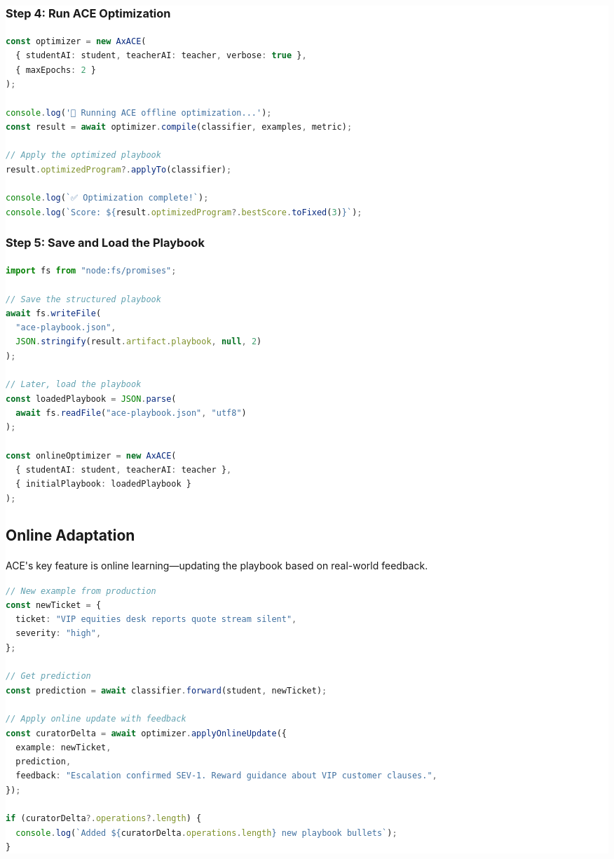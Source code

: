 ### Step 4: Run ACE Optimization

```typescript
const optimizer = new AxACE(
  { studentAI: student, teacherAI: teacher, verbose: true },
  { maxEpochs: 2 }
);

console.log('🚀 Running ACE offline optimization...');
const result = await optimizer.compile(classifier, examples, metric);

// Apply the optimized playbook
result.optimizedProgram?.applyTo(classifier);

console.log(`✅ Optimization complete!`);
console.log(`Score: ${result.optimizedProgram?.bestScore.toFixed(3)}`);
```

### Step 5: Save and Load the Playbook

```typescript
import fs from "node:fs/promises";

// Save the structured playbook
await fs.writeFile(
  "ace-playbook.json",
  JSON.stringify(result.artifact.playbook, null, 2)
);

// Later, load the playbook
const loadedPlaybook = JSON.parse(
  await fs.readFile("ace-playbook.json", "utf8")
);

const onlineOptimizer = new AxACE(
  { studentAI: student, teacherAI: teacher },
  { initialPlaybook: loadedPlaybook }
);
```

## Online Adaptation

ACE's key feature is online learning—updating the playbook based on real-world feedback.

```typescript
// New example from production
const newTicket = {
  ticket: "VIP equities desk reports quote stream silent",
  severity: "high",
};

// Get prediction
const prediction = await classifier.forward(student, newTicket);

// Apply online update with feedback
const curatorDelta = await optimizer.applyOnlineUpdate({
  example: newTicket,
  prediction,
  feedback: "Escalation confirmed SEV-1. Reward guidance about VIP customer clauses.",
});

if (curatorDelta?.operations?.length) {
  console.log(`Added ${curatorDelta.operations.length} new playbook bullets`);
}
```